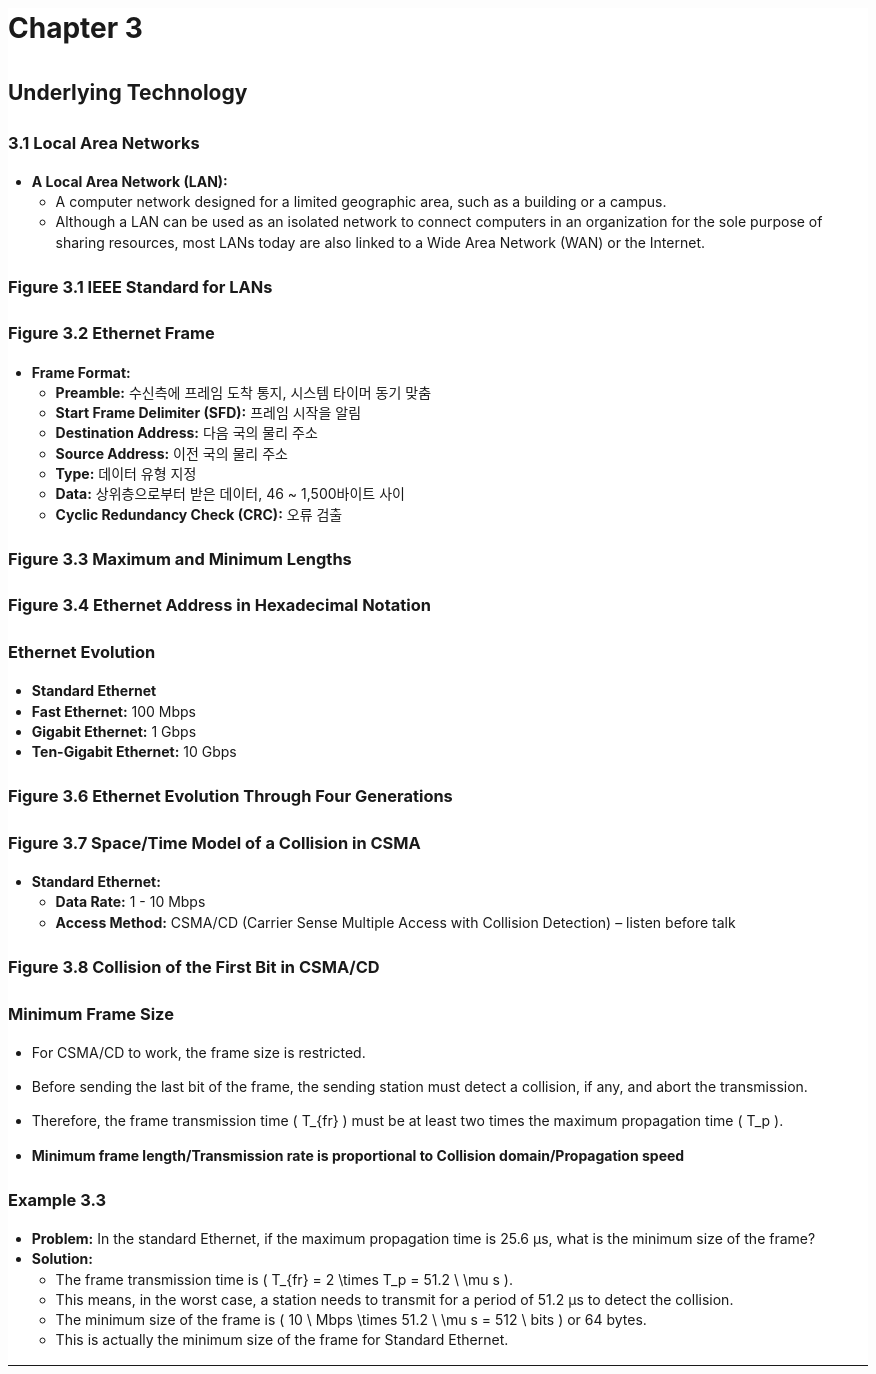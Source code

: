 <h1>Chapter 3</h1>
<h2>Underlying Technology</h2>

<h3>3.1 Local Area Networks</h3>

- **A Local Area Network (LAN):**
    - A computer network designed for a limited geographic area, such as a building or a campus.
    - Although a LAN can be used as an isolated network to connect computers in an organization for the sole purpose of sharing resources, most LANs today are also linked to a Wide Area Network (WAN) or the Internet.

<h3>Figure 3.1 IEEE Standard for LANs</h3>

<h3>Figure 3.2 Ethernet Frame</h3>

- **Frame Format:**
    - **Preamble:** 수신측에 프레임 도착 통지, 시스템 타이머 동기 맞춤
    - **Start Frame Delimiter (SFD):** 프레임 시작을 알림
    - **Destination Address:** 다음 국의 물리 주소
    - **Source Address:** 이전 국의 물리 주소
    - **Type:** 데이터 유형 지정
    - **Data:** 상위층으로부터 받은 데이터, 46 ~ 1,500바이트 사이
    - **Cyclic Redundancy Check (CRC):** 오류 검출

<h3>Figure 3.3 Maximum and Minimum Lengths</h3>

<h3>Figure 3.4 Ethernet Address in Hexadecimal Notation</h3>

<h3>Ethernet Evolution</h3>

- **Standard Ethernet**
- **Fast Ethernet:** 100 Mbps
- **Gigabit Ethernet:** 1 Gbps
- **Ten-Gigabit Ethernet:** 10 Gbps

<h3>Figure 3.6 Ethernet Evolution Through Four Generations</h3>

<h3>Figure 3.7 Space/Time Model of a Collision in CSMA</h3>

- **Standard Ethernet:**
    - **Data Rate:** 1 - 10 Mbps
    - **Access Method:** CSMA/CD (Carrier Sense Multiple Access with Collision Detection) – listen before talk

<h3>Figure 3.8 Collision of the First Bit in CSMA/CD</h3>

<h3>Minimum Frame Size</h3>

- For CSMA/CD to work, the frame size is restricted.
- Before sending the last bit of the frame, the sending station must detect a collision, if any, and abort the transmission.
- Therefore, the frame transmission time \( T_{fr} \) must be at least two times the maximum propagation time \( T_p \).

- **Minimum frame length/Transmission rate is proportional to Collision domain/Propagation speed**

<h3>Example 3.3</h3>

- **Problem:** In the standard Ethernet, if the maximum propagation time is 25.6 μs, what is the minimum size of the frame?
- **Solution:**
    - The frame transmission time is \( T_{fr} = 2 \times T_p = 51.2 \ \mu s \).
    - This means, in the worst case, a station needs to transmit for a period of 51.2 μs to detect the collision.
    - The minimum size of the frame is \( 10 \ Mbps \times 51.2 \ \mu s = 512 \ bits \) or 64 bytes.
    - This is actually the minimum size of the frame for Standard Ethernet.

---